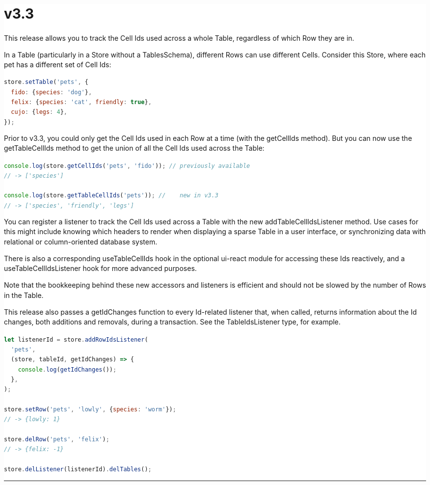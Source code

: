 
# v3.3

This release allows you to track the Cell Ids used across a whole Table,
regardless of which Row they are in.

In a Table (particularly in a Store without a TablesSchema), different Rows can
use different Cells. Consider this Store, where each pet has a different set of
Cell Ids:

```js
store.setTable('pets', {
  fido: {species: 'dog'},
  felix: {species: 'cat', friendly: true},
  cujo: {legs: 4},
});
```

Prior to v3.3, you could only get the Cell Ids used in each Row at a time (with
the getCellIds method). But you can now use the getTableCellIds method to get
the union of all the Cell Ids used across the Table:

```js
console.log(store.getCellIds('pets', 'fido')); // previously available
// -> ['species']

console.log(store.getTableCellIds('pets')); //    new in v3.3
// -> ['species', 'friendly', 'legs']
```

You can register a listener to track the Cell Ids used across a Table with the
new addTableCellIdsListener method. Use cases for this might include knowing
which headers to render when displaying a sparse Table in a user interface, or
synchronizing data with relational or column-oriented database system.

There is also a corresponding useTableCellIds hook in the optional ui-react
module for accessing these Ids reactively, and a useTableCellIdsListener hook
for more advanced purposes.

Note that the bookkeeping behind these new accessors and listeners is efficient
and should not be slowed by the number of Rows in the Table.

This release also passes a getIdChanges function to every Id-related listener
that, when called, returns information about the Id changes, both additions and
removals, during a transaction. See the TableIdsListener type, for example.

```js
let listenerId = store.addRowIdsListener(
  'pets',
  (store, tableId, getIdChanges) => {
    console.log(getIdChanges());
  },
);

store.setRow('pets', 'lowly', {species: 'worm'});
// -> {lowly: 1}

store.delRow('pets', 'felix');
// -> {felix: -1}

store.delListener(listenerId).delTables();
```

---